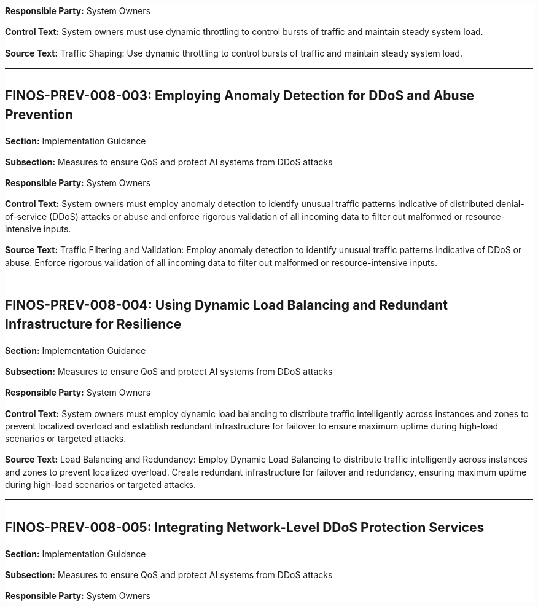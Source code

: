 **Responsible Party:** System Owners

**Control Text:** System owners must use dynamic throttling to control bursts of traffic and maintain steady system load.

**Source Text:** Traffic Shaping: Use dynamic throttling to control bursts of traffic and maintain steady system load.

---

## FINOS-PREV-008-003: Employing Anomaly Detection for DDoS and Abuse Prevention

**Section:** Implementation Guidance

**Subsection:** Measures to ensure QoS and protect AI systems from DDoS attacks

**Responsible Party:** System Owners

**Control Text:** System owners must employ anomaly detection to identify unusual traffic patterns indicative of distributed denial-of-service (DDoS) attacks or abuse and enforce rigorous validation of all incoming data to filter out malformed or resource-intensive inputs.

**Source Text:** Traffic Filtering and Validation: Employ anomaly detection to identify unusual traffic patterns indicative of DDoS or abuse. Enforce rigorous validation of all incoming data to filter out malformed or resource-intensive inputs.

---

## FINOS-PREV-008-004: Using Dynamic Load Balancing and Redundant Infrastructure for Resilience

**Section:** Implementation Guidance

**Subsection:** Measures to ensure QoS and protect AI systems from DDoS attacks

**Responsible Party:** System Owners

**Control Text:** System owners must employ dynamic load balancing to distribute traffic intelligently across instances and zones to prevent localized overload and establish redundant infrastructure for failover to ensure maximum uptime during high-load scenarios or targeted attacks.

**Source Text:** Load Balancing and Redundancy: Employ Dynamic Load Balancing to distribute traffic intelligently across instances and zones to prevent localized overload. Create redundant infrastructure for failover and redundancy, ensuring maximum uptime during high-load scenarios or targeted attacks.

---

## FINOS-PREV-008-005: Integrating Network-Level DDoS Protection Services

**Section:** Implementation Guidance

**Subsection:** Measures to ensure QoS and protect AI systems from DDoS attacks

**Responsible Party:** System Owners
